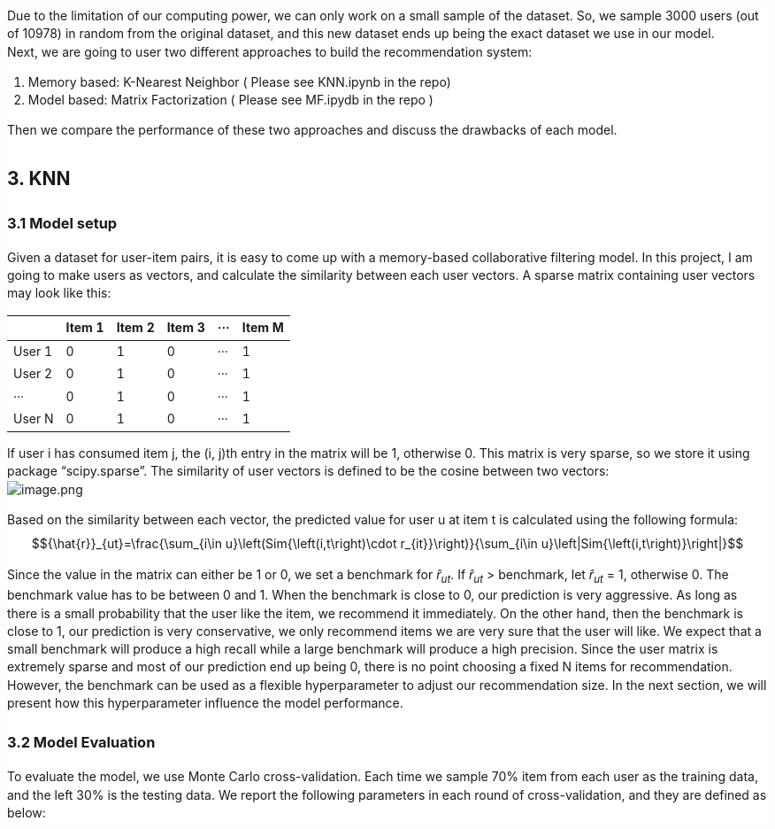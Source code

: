 Due to the limitation of our computing power, we can only work on a small sample of the dataset. So, we sample 3000 users (out of 10978) in random from the original dataset, and this new dataset ends up being the exact dataset we use in our model.   
Next, we are going to user two different approaches to build the recommendation system: 
1. Memory based: K-Nearest Neighbor ( Please see KNN.ipynb in the repo)   
2. Model based: Matrix Factorization ( Please see MF.ipydb in the repo )  

Then we compare the performance of these two approaches and discuss the drawbacks of each model.


## 3. KNN
### 3.1 Model setup

Given a dataset for user-item pairs, it is easy to come up with a memory-based collaborative filtering model. In this project, I am going to make users as vectors, and calculate the similarity between each user vectors. A sparse matrix containing user vectors may look like this:

|  | Item 1 | Item 2 | Item 3 | ··· | Item M|
| --- | --- | --- | --- | --- | --- |
| User 1 |  0  |  1  |  0  |  ···  |  1  |
| User 2 |  0  |  1  |  0  |  ···  |  1  |
|  ···   |  0  |  1  |  0  |  ···  |  1  |
| User N |  0  |  1  |  0  |  ···  |  1  |

If user i has consumed item j, the (i, j)th entry in the matrix will be 1, otherwise 0. This matrix is very sparse, so we store it using package “scipy.sparse”. The similarity of user vectors is defined to be the cosine between two vectors:  
![image.png](attachment:image.png)

Based on the similarity between each vector, the predicted value for user u at item t is calculated using the following formula:  
$${\hat{r}}_{ut}=\frac{\sum_{i\in u}\left(Sim{\left(i,t\right)\cdot r_{it}}\right)}{\sum_{i\in u}\left|Sim{\left(i,t\right)}\right|}$$

  
Since the value in the matrix can either be 1 or 0, we set a benchmark for $\hat{r}_{ut}$. If $\hat{r}_{ut}$ > benchmark, let $\hat{r}_{ut}$ = 1, otherwise 0. The benchmark value has to be between 0 and 1. When the benchmark is close to 0, our prediction is very aggressive. As long as there is a small probability that the user like the item, we recommend it immediately. On the other hand, then the benchmark is close to 1, our prediction is very conservative, we only recommend items we are very sure that the user will like. We expect that a small benchmark will produce a high recall while a large benchmark will produce a high precision. Since the user matrix is extremely sparse and most of our prediction end up being 0, there is no point choosing a fixed N items for recommendation. However, the benchmark can be used as a flexible hyperparameter to adjust our recommendation size. In the next section, we will present how this hyperparameter influence the model performance.

### 3.2 Model Evaluation

To evaluate the model, we use Monte Carlo cross-validation. Each time we sample 70% item from each user as the training data, and the left 30% is the testing data. We report the following parameters in each round of cross-validation, and they are defined as below:
